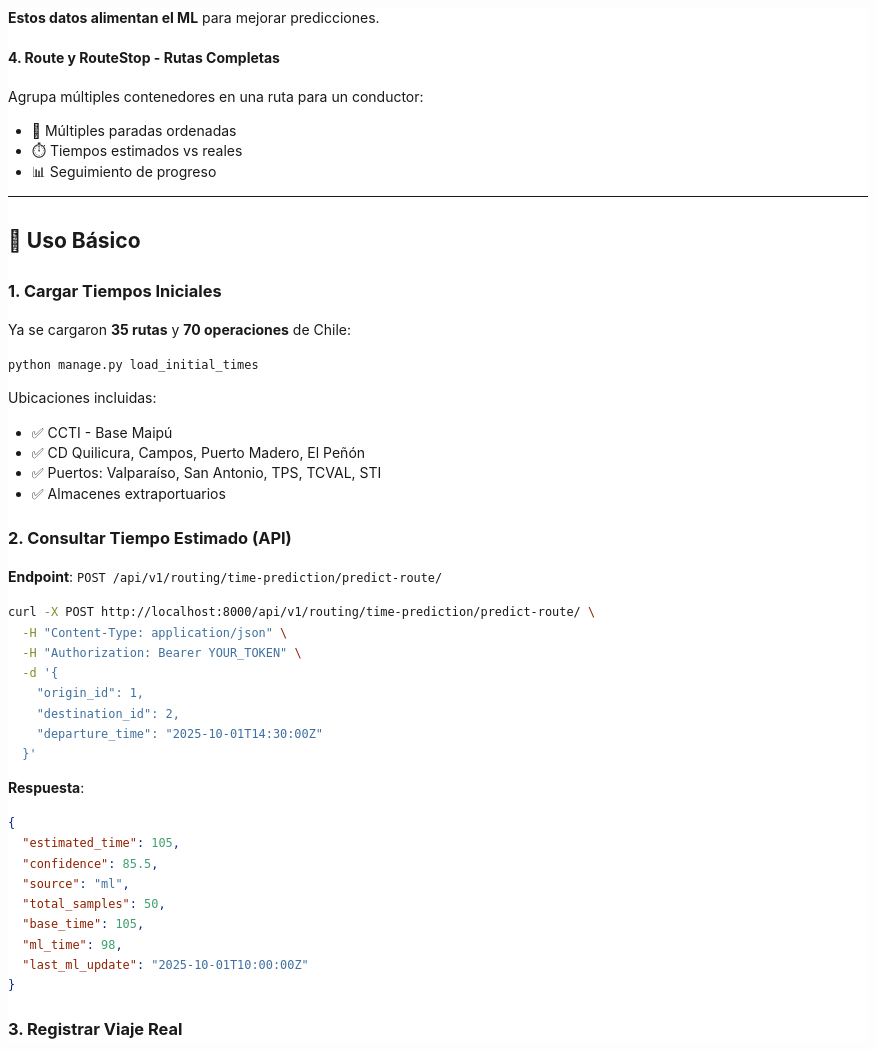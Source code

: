 **Estos datos alimentan el ML** para mejorar predicciones.

#### 4. **Route** y **RouteStop** - Rutas Completas
Agrupa múltiples contenedores en una ruta para un conductor:
- 📍 Múltiples paradas ordenadas
- ⏱️ Tiempos estimados vs reales
- 📊 Seguimiento de progreso

---

## 🚀 Uso Básico

### 1. Cargar Tiempos Iniciales

Ya se cargaron **35 rutas** y **70 operaciones** de Chile:

```bash
python manage.py load_initial_times
```

Ubicaciones incluidas:
- ✅ CCTI - Base Maipú
- ✅ CD Quilicura, Campos, Puerto Madero, El Peñón
- ✅ Puertos: Valparaíso, San Antonio, TPS, TCVAL, STI
- ✅ Almacenes extraportuarios

### 2. Consultar Tiempo Estimado (API)

**Endpoint**: `POST /api/v1/routing/time-prediction/predict-route/`

```bash
curl -X POST http://localhost:8000/api/v1/routing/time-prediction/predict-route/ \
  -H "Content-Type: application/json" \
  -H "Authorization: Bearer YOUR_TOKEN" \
  -d '{
    "origin_id": 1,
    "destination_id": 2,
    "departure_time": "2025-10-01T14:30:00Z"
  }'
```

**Respuesta**:
```json
{
  "estimated_time": 105,
  "confidence": 85.5,
  "source": "ml",
  "total_samples": 50,
  "base_time": 105,
  "ml_time": 98,
  "last_ml_update": "2025-10-01T10:00:00Z"
}
```

### 3. Registrar Viaje Real
